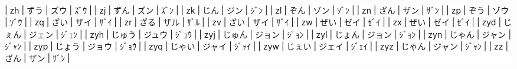 | zh           | ずう                | ズウ                | ｽﾞｳ                   |
| zj           | ずん                | ズン                | ｽﾞﾝ                   |
| zk           | じん                | ジン                | ｼﾞﾝ                   |
| zl           | ぞん                | ゾン                | ｿﾞﾝ                   |
| zn           | ざん                | ザン                | ｻﾞﾝ                   |
| zp           | ぞう                | ゾウ                | ｿﾞｳ                   |
| zq           | ざい                | ザイ                | ｻﾞｲ                   |
| zr           | ざる                | ザル                | ｻﾞﾙ                   |
| zv           | ざい                | ザイ                | ｻﾞｲ                   |
| zw           | ぜい                | ゼイ                | ｾﾞｲ                   |
| zx           | ぜい                | ゼイ                | ｾﾞｲ                   |
| zyd          | じぇん             | ジェン             | ｼﾞｪﾝ                |
| zyh          | じゅう             | ジュウ             | ｼﾞｭｳ                |
| zyj          | じゅん             | ジョン             | ｼﾞｮﾝ                |
| zyl          | じょん             | ジョン             | ｼﾞｮﾝ                |
| zyn          | じゃん             | ジャン             | ｼﾞｬﾝ                |
| zyp          | じょう             | ジョウ             | ｼﾞｮｳ                |
| zyq          | じゃい             | ジャイ             | ｼﾞｬｲ                |
| zyw          | じぇい             | ジェイ             | ｼﾞｪｲ                |
| zyz          | じゃん             | ジャン             | ｼﾞｬﾝ                |
| zz           | ざん                | ザン                | ｻﾞﾝ                   |